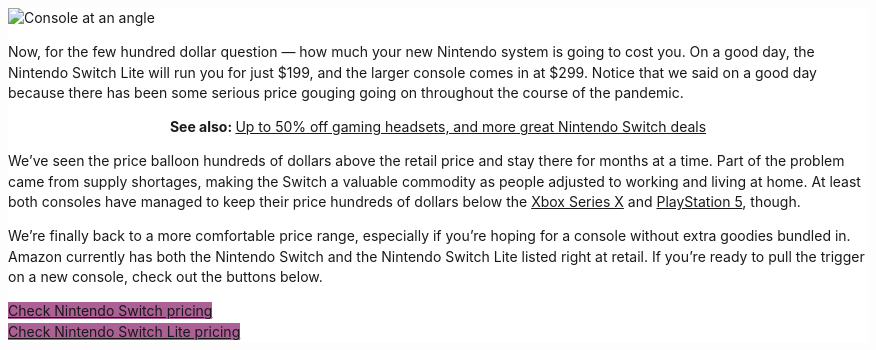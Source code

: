 <p><img class="aligncenter wp-image-1101805 noname size-large aa-img" title="Nintendo Switch at an angle" src="https://cdn57.androidauthority.net/wp-content/uploads/2020/04/Nintendo-Switch-at-an-angle-1200x675.jpg" alt="Console at an angle" width="1200" height="675" data-attachment-id="1101805" srcset="https://cdn57.androidauthority.net/wp-content/uploads/2020/04/Nintendo-Switch-at-an-angle-1200x675.jpg 1200w, https://cdn57.androidauthority.net/wp-content/uploads/2020/04/Nintendo-Switch-at-an-angle-300x170.jpg 300w, https://cdn57.androidauthority.net/wp-content/uploads/2020/04/Nintendo-Switch-at-an-angle-768x432.jpg 768w, https://cdn57.androidauthority.net/wp-content/uploads/2020/04/Nintendo-Switch-at-an-angle-16x9.jpg 16w, https://cdn57.androidauthority.net/wp-content/uploads/2020/04/Nintendo-Switch-at-an-angle-32x18.jpg 32w, https://cdn57.androidauthority.net/wp-content/uploads/2020/04/Nintendo-Switch-at-an-angle-28x16.jpg 28w, https://cdn57.androidauthority.net/wp-content/uploads/2020/04/Nintendo-Switch-at-an-angle-56x32.jpg 56w, https://cdn57.androidauthority.net/wp-content/uploads/2020/04/Nintendo-Switch-at-an-angle-64x36.jpg 64w, https://cdn57.androidauthority.net/wp-content/uploads/2020/04/Nintendo-Switch-at-an-angle-712x400.jpg 712w, https://cdn57.androidauthority.net/wp-content/uploads/2020/04/Nintendo-Switch-at-an-angle-1000x563.jpg 1000w, https://cdn57.androidauthority.net/wp-content/uploads/2020/04/Nintendo-Switch-at-an-angle-792x446.jpg 792w, https://cdn57.androidauthority.net/wp-content/uploads/2020/04/Nintendo-Switch-at-an-angle-1280x720.jpg 1280w, https://cdn57.androidauthority.net/wp-content/uploads/2020/04/Nintendo-Switch-at-an-angle-840x472.jpg 840w, https://cdn57.androidauthority.net/wp-content/uploads/2020/04/Nintendo-Switch-at-an-angle-1340x754.jpg 1340w, https://cdn57.androidauthority.net/wp-content/uploads/2020/04/Nintendo-Switch-at-an-angle-770x433.jpg 770w, https://cdn57.androidauthority.net/wp-content/uploads/2020/04/Nintendo-Switch-at-an-angle-356x200.jpg 356w, https://cdn57.androidauthority.net/wp-content/uploads/2020/04/Nintendo-Switch-at-an-angle-675x380.jpg 675w, https://cdn57.androidauthority.net/wp-content/uploads/2020/04/Nintendo-Switch-at-an-angle.jpg 1920w" sizes="(max-width: 1200px) 100vw, 1200px" /></p>
<div class="aa-img-source-credit"></div>
<p>Now, for the few hundred dollar question — how much your new Nintendo system is going to cost you. On a good day, the Nintendo Switch Lite will run you for just $199, and the larger console comes in at $299. Notice that we said on a good day because there has been some serious price gouging going on throughout the course of the pandemic.</p>
<p style="text-align: center;"><strong>See also: </strong><a href="https://www.androidauthority.com/best-nintendo-switch-deals-1146985/" target="_blank" rel="noopener">Up to 50% off gaming headsets, and more great Nintendo Switch deals</a></p>
<p>We&#8217;ve seen the price balloon hundreds of dollars above the retail price and stay there for months at a time. Part of the problem came from supply shortages, making the Switch a valuable commodity as people adjusted to working and living at home. At least both consoles have managed to keep their price hundreds of dollars below the <a href="https://www.androidauthority.com/xbox-series-x-1068875/" target="_blank" rel="noopener">Xbox Series X</a> and <a href="https://www.androidauthority.com/sony-ps5-1094322/" target="_blank" rel="noopener">PlayStation 5</a>, though.</p>
<p>We&#8217;re finally back to a more comfortable price range, especially if you&#8217;re hoping for a console without extra goodies bundled in. Amazon currently has both the Nintendo Switch and the Nintendo Switch Lite listed right at retail. If you&#8217;re ready to pull the trigger on a new console, check out the buttons below.</p>
<div class="aa_custom_button_wrapp center"><a class="aa_button cbs_button add-active cbs_icon cbs-amazon fasc-alignment-center center" style="background-color: #ad6096;" target="_blank" rel="nofollow noopener" href="http://tyvm.ly/phRV4Bv">Check Nintendo Switch pricing</a></div>
<div class="aa_custom_button_wrapp center"><a class="aa_button cbs_button add-active cbs_icon cbs-amazon fasc-alignment-center center" style="background-color: #ad6096;" target="_blank" rel="nofollow noopener" href="http://tyvm.ly/AozihJx">Check Nintendo Switch Lite pricing</a></div>
</body></html></p>
